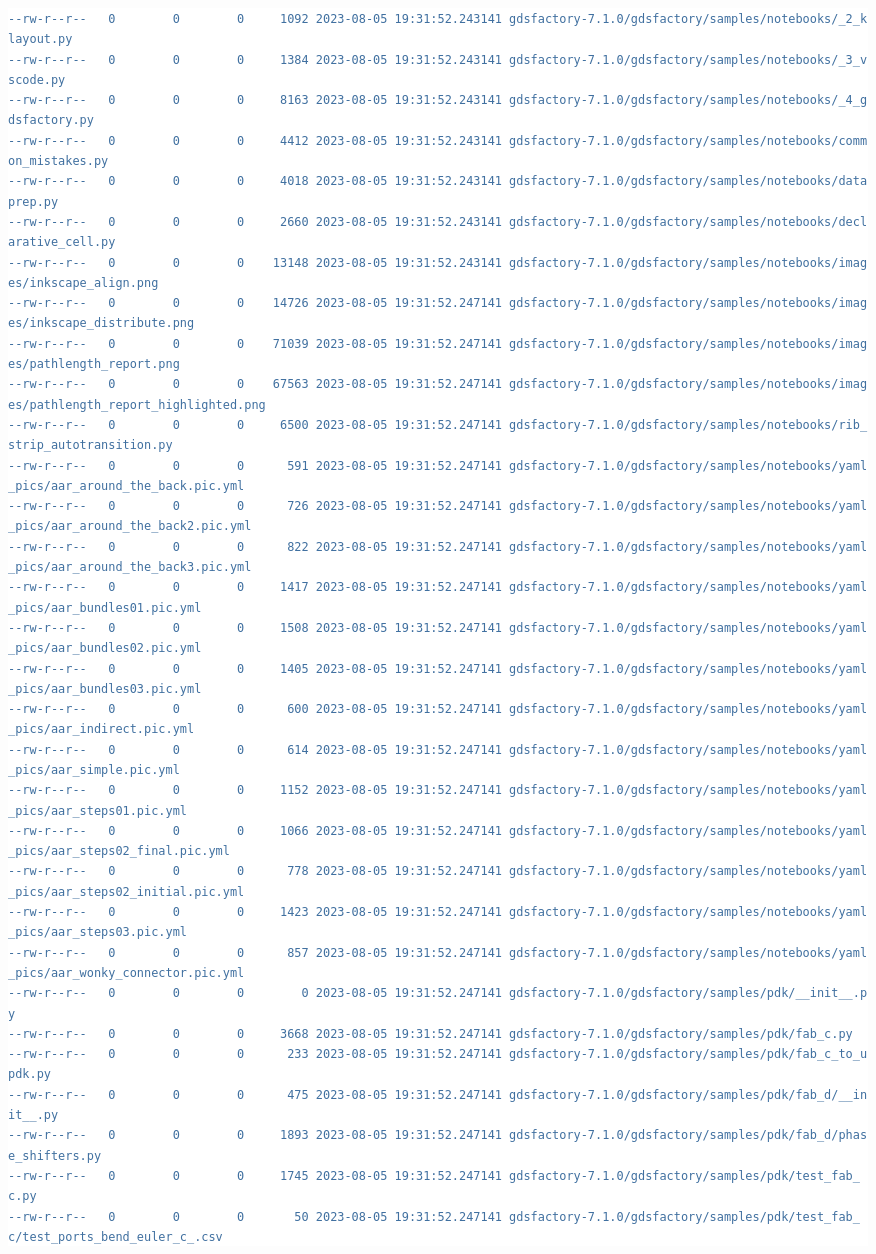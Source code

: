 ```diff
--rw-r--r--   0        0        0     1092 2023-08-05 19:31:52.243141 gdsfactory-7.1.0/gdsfactory/samples/notebooks/_2_klayout.py
--rw-r--r--   0        0        0     1384 2023-08-05 19:31:52.243141 gdsfactory-7.1.0/gdsfactory/samples/notebooks/_3_vscode.py
--rw-r--r--   0        0        0     8163 2023-08-05 19:31:52.243141 gdsfactory-7.1.0/gdsfactory/samples/notebooks/_4_gdsfactory.py
--rw-r--r--   0        0        0     4412 2023-08-05 19:31:52.243141 gdsfactory-7.1.0/gdsfactory/samples/notebooks/common_mistakes.py
--rw-r--r--   0        0        0     4018 2023-08-05 19:31:52.243141 gdsfactory-7.1.0/gdsfactory/samples/notebooks/dataprep.py
--rw-r--r--   0        0        0     2660 2023-08-05 19:31:52.243141 gdsfactory-7.1.0/gdsfactory/samples/notebooks/declarative_cell.py
--rw-r--r--   0        0        0    13148 2023-08-05 19:31:52.243141 gdsfactory-7.1.0/gdsfactory/samples/notebooks/images/inkscape_align.png
--rw-r--r--   0        0        0    14726 2023-08-05 19:31:52.247141 gdsfactory-7.1.0/gdsfactory/samples/notebooks/images/inkscape_distribute.png
--rw-r--r--   0        0        0    71039 2023-08-05 19:31:52.247141 gdsfactory-7.1.0/gdsfactory/samples/notebooks/images/pathlength_report.png
--rw-r--r--   0        0        0    67563 2023-08-05 19:31:52.247141 gdsfactory-7.1.0/gdsfactory/samples/notebooks/images/pathlength_report_highlighted.png
--rw-r--r--   0        0        0     6500 2023-08-05 19:31:52.247141 gdsfactory-7.1.0/gdsfactory/samples/notebooks/rib_strip_autotransition.py
--rw-r--r--   0        0        0      591 2023-08-05 19:31:52.247141 gdsfactory-7.1.0/gdsfactory/samples/notebooks/yaml_pics/aar_around_the_back.pic.yml
--rw-r--r--   0        0        0      726 2023-08-05 19:31:52.247141 gdsfactory-7.1.0/gdsfactory/samples/notebooks/yaml_pics/aar_around_the_back2.pic.yml
--rw-r--r--   0        0        0      822 2023-08-05 19:31:52.247141 gdsfactory-7.1.0/gdsfactory/samples/notebooks/yaml_pics/aar_around_the_back3.pic.yml
--rw-r--r--   0        0        0     1417 2023-08-05 19:31:52.247141 gdsfactory-7.1.0/gdsfactory/samples/notebooks/yaml_pics/aar_bundles01.pic.yml
--rw-r--r--   0        0        0     1508 2023-08-05 19:31:52.247141 gdsfactory-7.1.0/gdsfactory/samples/notebooks/yaml_pics/aar_bundles02.pic.yml
--rw-r--r--   0        0        0     1405 2023-08-05 19:31:52.247141 gdsfactory-7.1.0/gdsfactory/samples/notebooks/yaml_pics/aar_bundles03.pic.yml
--rw-r--r--   0        0        0      600 2023-08-05 19:31:52.247141 gdsfactory-7.1.0/gdsfactory/samples/notebooks/yaml_pics/aar_indirect.pic.yml
--rw-r--r--   0        0        0      614 2023-08-05 19:31:52.247141 gdsfactory-7.1.0/gdsfactory/samples/notebooks/yaml_pics/aar_simple.pic.yml
--rw-r--r--   0        0        0     1152 2023-08-05 19:31:52.247141 gdsfactory-7.1.0/gdsfactory/samples/notebooks/yaml_pics/aar_steps01.pic.yml
--rw-r--r--   0        0        0     1066 2023-08-05 19:31:52.247141 gdsfactory-7.1.0/gdsfactory/samples/notebooks/yaml_pics/aar_steps02_final.pic.yml
--rw-r--r--   0        0        0      778 2023-08-05 19:31:52.247141 gdsfactory-7.1.0/gdsfactory/samples/notebooks/yaml_pics/aar_steps02_initial.pic.yml
--rw-r--r--   0        0        0     1423 2023-08-05 19:31:52.247141 gdsfactory-7.1.0/gdsfactory/samples/notebooks/yaml_pics/aar_steps03.pic.yml
--rw-r--r--   0        0        0      857 2023-08-05 19:31:52.247141 gdsfactory-7.1.0/gdsfactory/samples/notebooks/yaml_pics/aar_wonky_connector.pic.yml
--rw-r--r--   0        0        0        0 2023-08-05 19:31:52.247141 gdsfactory-7.1.0/gdsfactory/samples/pdk/__init__.py
--rw-r--r--   0        0        0     3668 2023-08-05 19:31:52.247141 gdsfactory-7.1.0/gdsfactory/samples/pdk/fab_c.py
--rw-r--r--   0        0        0      233 2023-08-05 19:31:52.247141 gdsfactory-7.1.0/gdsfactory/samples/pdk/fab_c_to_updk.py
--rw-r--r--   0        0        0      475 2023-08-05 19:31:52.247141 gdsfactory-7.1.0/gdsfactory/samples/pdk/fab_d/__init__.py
--rw-r--r--   0        0        0     1893 2023-08-05 19:31:52.247141 gdsfactory-7.1.0/gdsfactory/samples/pdk/fab_d/phase_shifters.py
--rw-r--r--   0        0        0     1745 2023-08-05 19:31:52.247141 gdsfactory-7.1.0/gdsfactory/samples/pdk/test_fab_c.py
--rw-r--r--   0        0        0       50 2023-08-05 19:31:52.247141 gdsfactory-7.1.0/gdsfactory/samples/pdk/test_fab_c/test_ports_bend_euler_c_.csv
```